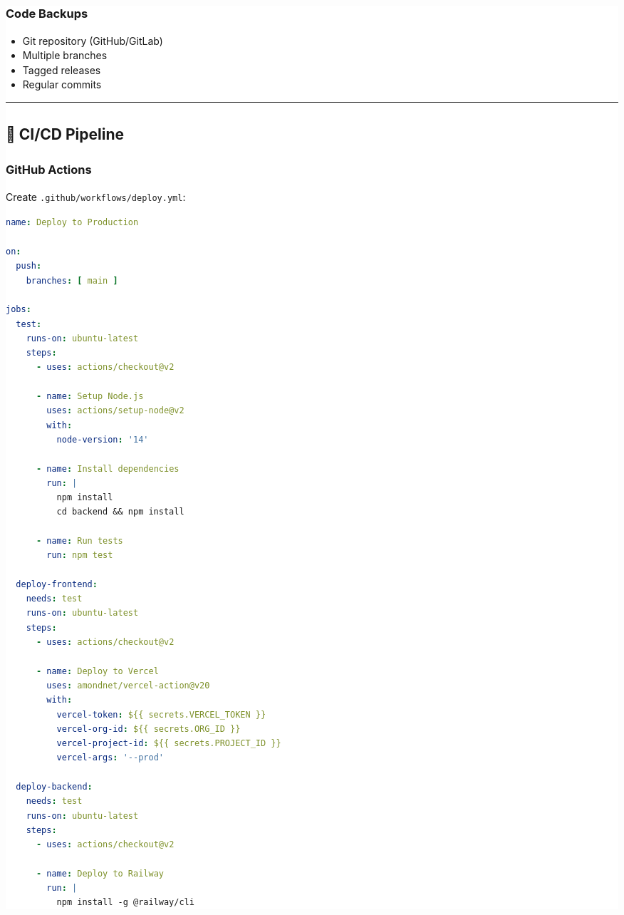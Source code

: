 ### Code Backups

- Git repository (GitHub/GitLab)
- Multiple branches
- Tagged releases
- Regular commits

---

## 🔄 CI/CD Pipeline

### GitHub Actions

Create `.github/workflows/deploy.yml`:

```yaml
name: Deploy to Production

on:
  push:
    branches: [ main ]

jobs:
  test:
    runs-on: ubuntu-latest
    steps:
      - uses: actions/checkout@v2
      
      - name: Setup Node.js
        uses: actions/setup-node@v2
        with:
          node-version: '14'
      
      - name: Install dependencies
        run: |
          npm install
          cd backend && npm install
      
      - name: Run tests
        run: npm test

  deploy-frontend:
    needs: test
    runs-on: ubuntu-latest
    steps:
      - uses: actions/checkout@v2
      
      - name: Deploy to Vercel
        uses: amondnet/vercel-action@v20
        with:
          vercel-token: ${{ secrets.VERCEL_TOKEN }}
          vercel-org-id: ${{ secrets.ORG_ID }}
          vercel-project-id: ${{ secrets.PROJECT_ID }}
          vercel-args: '--prod'

  deploy-backend:
    needs: test
    runs-on: ubuntu-latest
    steps:
      - uses: actions/checkout@v2
      
      - name: Deploy to Railway
        run: |
          npm install -g @railway/cli
```